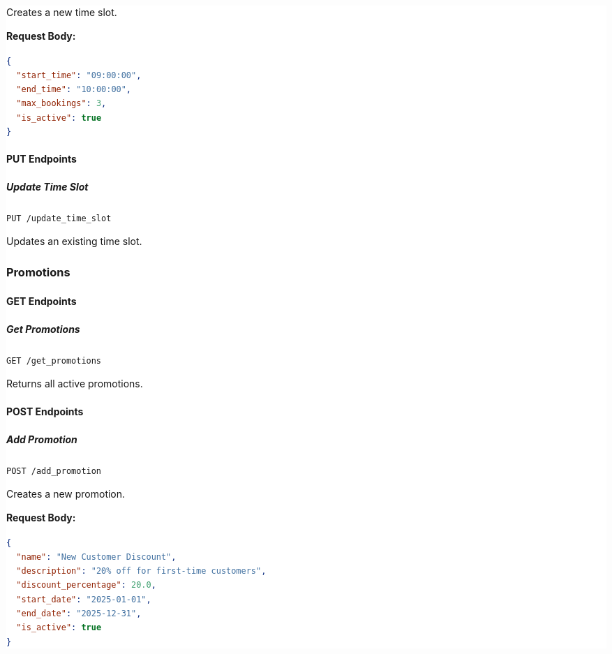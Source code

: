 Creates a new time slot.

**Request Body:**

```json
{
  "start_time": "09:00:00",
  "end_time": "10:00:00",
  "max_bookings": 3,
  "is_active": true
}
```

#### PUT Endpoints

##### Update Time Slot

```
PUT /update_time_slot
```

Updates an existing time slot.

### Promotions

#### GET Endpoints

##### Get Promotions

```
GET /get_promotions
```

Returns all active promotions.

#### POST Endpoints

##### Add Promotion

```
POST /add_promotion
```

Creates a new promotion.

**Request Body:**

```json
{
  "name": "New Customer Discount",
  "description": "20% off for first-time customers",
  "discount_percentage": 20.0,
  "start_date": "2025-01-01",
  "end_date": "2025-12-31",
  "is_active": true
}
```
